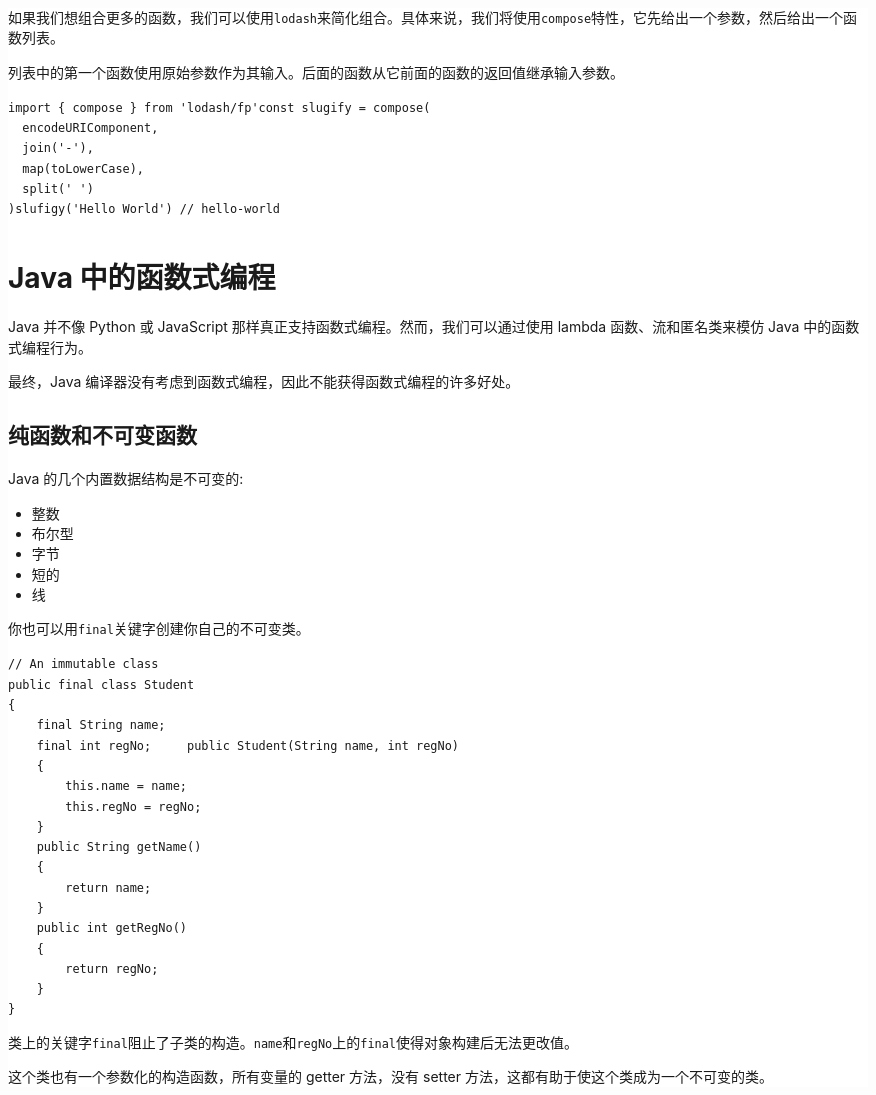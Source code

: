 如果我们想组合更多的函数，我们可以使用`lodash`来简化组合。具体来说，我们将使用`compose`特性，它先给出一个参数，然后给出一个函数列表。

列表中的第一个函数使用原始参数作为其输入。后面的函数从它前面的函数的返回值继承输入参数。

```
import { compose } from 'lodash/fp'const slugify = compose(
  encodeURIComponent,
  join('-'),
  map(toLowerCase),
  split(' ')
)slufigy('Hello World') // hello-world
```

# Java 中的函数式编程

Java 并不像 Python 或 JavaScript 那样真正支持函数式编程。然而，我们可以通过使用 lambda 函数、流和匿名类来模仿 Java 中的函数式编程行为。

最终，Java 编译器没有考虑到函数式编程，因此不能获得函数式编程的许多好处。

## 纯函数和不可变函数

Java 的几个内置数据结构是不可变的:

*   整数
*   布尔型
*   字节
*   短的
*   线

你也可以用`final`关键字创建你自己的不可变类。

```
// An immutable class 
public final class Student 
{ 
    final String name; 
    final int regNo;     public Student(String name, int regNo) 
    { 
        this.name = name; 
        this.regNo = regNo; 
    } 
    public String getName() 
    { 
        return name; 
    } 
    public int getRegNo() 
    { 
        return regNo; 
    } 
}
```

类上的关键字`final`阻止了子类的构造。`name`和`regNo`上的`final`使得对象构建后无法更改值。

这个类也有一个参数化的构造函数，所有变量的 getter 方法，没有 setter 方法，这都有助于使这个类成为一个不可变的类。
